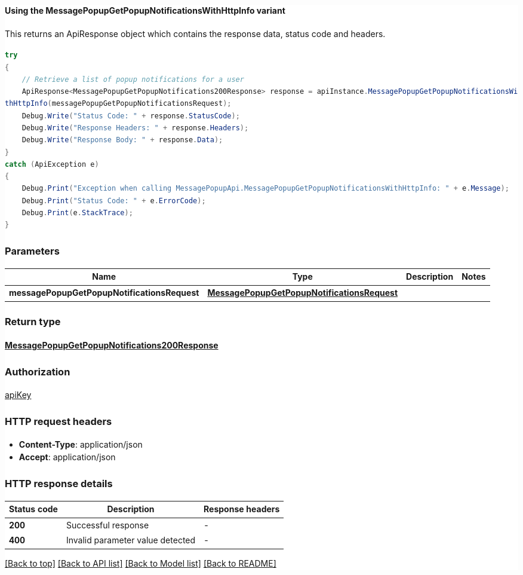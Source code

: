 #### Using the MessagePopupGetPopupNotificationsWithHttpInfo variant
This returns an ApiResponse object which contains the response data, status code and headers.

```csharp
try
{
    // Retrieve a list of popup notifications for a user
    ApiResponse<MessagePopupGetPopupNotifications200Response> response = apiInstance.MessagePopupGetPopupNotificationsWithHttpInfo(messagePopupGetPopupNotificationsRequest);
    Debug.Write("Status Code: " + response.StatusCode);
    Debug.Write("Response Headers: " + response.Headers);
    Debug.Write("Response Body: " + response.Data);
}
catch (ApiException e)
{
    Debug.Print("Exception when calling MessagePopupApi.MessagePopupGetPopupNotificationsWithHttpInfo: " + e.Message);
    Debug.Print("Status Code: " + e.ErrorCode);
    Debug.Print(e.StackTrace);
}
```

### Parameters

| Name | Type | Description | Notes |
|------|------|-------------|-------|
| **messagePopupGetPopupNotificationsRequest** | [**MessagePopupGetPopupNotificationsRequest**](MessagePopupGetPopupNotificationsRequest.md) |  |  |

### Return type

[**MessagePopupGetPopupNotifications200Response**](MessagePopupGetPopupNotifications200Response.md)

### Authorization

[apiKey](../README.md#apiKey)

### HTTP request headers

 - **Content-Type**: application/json
 - **Accept**: application/json


### HTTP response details
| Status code | Description | Response headers |
|-------------|-------------|------------------|
| **200** | Successful response |  -  |
| **400** | Invalid parameter value detected |  -  |

[[Back to top]](#) [[Back to API list]](../README.md#documentation-for-api-endpoints) [[Back to Model list]](../README.md#documentation-for-models) [[Back to README]](../README.md)
